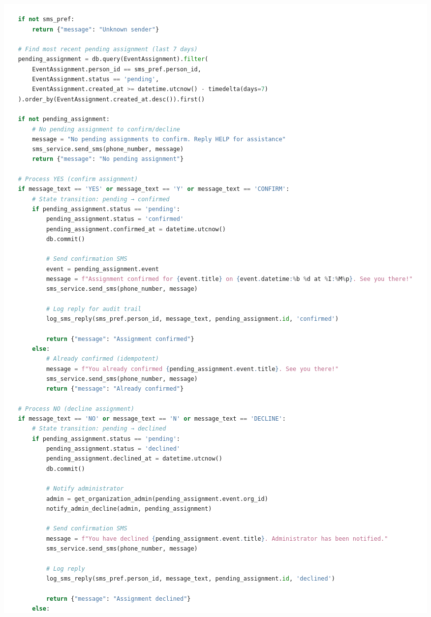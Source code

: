 ```python

    if not sms_pref:
        return {"message": "Unknown sender"}

    # Find most recent pending assignment (last 7 days)
    pending_assignment = db.query(EventAssignment).filter(
        EventAssignment.person_id == sms_pref.person_id,
        EventAssignment.status == 'pending',
        EventAssignment.created_at >= datetime.utcnow() - timedelta(days=7)
    ).order_by(EventAssignment.created_at.desc()).first()

    if not pending_assignment:
        # No pending assignment to confirm/decline
        message = "No pending assignments to confirm. Reply HELP for assistance"
        sms_service.send_sms(phone_number, message)
        return {"message": "No pending assignment"}

    # Process YES (confirm assignment)
    if message_text == 'YES' or message_text == 'Y' or message_text == 'CONFIRM':
        # State transition: pending → confirmed
        if pending_assignment.status == 'pending':
            pending_assignment.status = 'confirmed'
            pending_assignment.confirmed_at = datetime.utcnow()
            db.commit()

            # Send confirmation SMS
            event = pending_assignment.event
            message = f"Assignment confirmed for {event.title} on {event.datetime:%b %d at %I:%M%p}. See you there!"
            sms_service.send_sms(phone_number, message)

            # Log reply for audit trail
            log_sms_reply(sms_pref.person_id, message_text, pending_assignment.id, 'confirmed')

            return {"message": "Assignment confirmed"}
        else:
            # Already confirmed (idempotent)
            message = f"You already confirmed {pending_assignment.event.title}. See you there!"
            sms_service.send_sms(phone_number, message)
            return {"message": "Already confirmed"}

    # Process NO (decline assignment)
    if message_text == 'NO' or message_text == 'N' or message_text == 'DECLINE':
        # State transition: pending → declined
        if pending_assignment.status == 'pending':
            pending_assignment.status = 'declined'
            pending_assignment.declined_at = datetime.utcnow()
            db.commit()

            # Notify administrator
            admin = get_organization_admin(pending_assignment.event.org_id)
            notify_admin_decline(admin, pending_assignment)

            # Send confirmation SMS
            message = f"You have declined {pending_assignment.event.title}. Administrator has been notified."
            sms_service.send_sms(phone_number, message)

            # Log reply
            log_sms_reply(sms_pref.person_id, message_text, pending_assignment.id, 'declined')

            return {"message": "Assignment declined"}
        else:
```